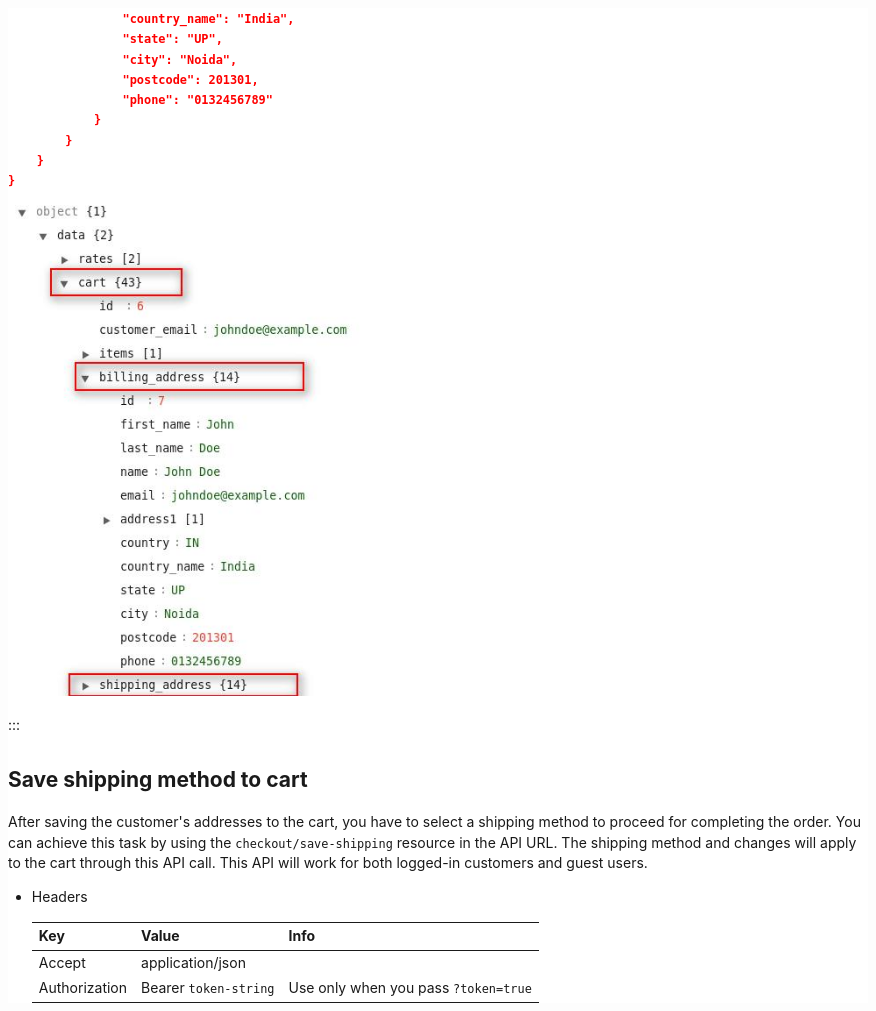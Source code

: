 ```json
                "country_name": "India",
                "state": "UP",
                "city": "Noida",
                "postcode": 201301,
                "phone": "0132456789"
            }
        }
    }
}
```

![bagisto_save_address](../../assets/images/api/bagisto_save_address.jpg)

:::

## Save shipping method to cart

After saving the customer's addresses to the cart, you have to select a shipping method to proceed for completing the order. You can achieve this task by using the `checkout/save-shipping` resource in the API URL. The shipping method and changes will apply to the cart through this API call. This API will work for both logged-in customers and guest users.

- Headers

  | Key           | Value                 | Info                                 |
  | ------------- | --------------------- | ------------------------------------ |
  | Accept        | application/json      |                                      |
  | Authorization | Bearer `token-string` | Use only when you pass `?token=true` |
